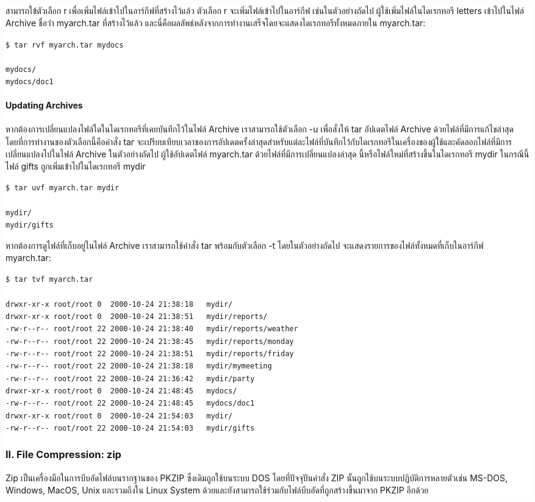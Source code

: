 สามารถใข้ตัวเลือก r เพื่อเพิ่มไฟล์เข้าไปในอาร์กีฟที่สร้างไว้แล้ว ตัวเลือก r จะเพิ่มไฟล์เข้าไปในอาร์กีฟ
เช่นในตัวอย่างถัดไป
ผู้ใช้เพิ่มไฟล์ในไดเรกทอรี letters เข้าไปในไฟล์ Archive ชื่อว่่า myarch.tar ที่สร้างไว้แล้ว
และนี่คือผลลัพธ์หลังจากการทำงานเสร็จโดยจะแสดงไดเรกทอรีทั้งหมดภายใน myarch.tar:

```shell
$ tar rvf myarch.tar mydocs

mydocs/
mydocs/doc1
```

#### Updating Archives

หากต้องการเปลี่ยนแปลงไฟล์ใดในไดเรกทอรีที่เคยบันทึกไว้ในไฟล์ Archive เราสามารถใช้ตัวเลือก -u เพื่อสั่งให้ tar
อัปเดตไฟล์ Archive ด้วยไฟล์ที่มีการแก้ไขล่าสุด โดยที่การทำงานของตัวเลือกนี้คือคำสั่ง tar
จะเปรียบเทียบเวลาของการอัปเดตครั้งล่าสุดสำหรับแต่ละไฟล์ที่บันทึกไว้กับไดเรกทอรีในเครื่องของผู้ใช้และคัดลอกไฟล์ที่มีการเปลี่ยนแปลงไปในไฟล์
Archive
ในตัวอย่างถัดไป ผู้ใช้อัปเดตไฟล์ myarch.tar
ด้วยไฟล์ที่มีการเปลี่ยนแปลงล่าสุด นี้หรือไฟล์ใหม่ที่สร้างขึ้นในไดเรกทอรี mydir ในกรณีนี้ ไฟล์ gifts
ถูกเพิ่มเข้าไปในไดเรกทอรี mydir

```shell
$ tar uvf myarch.tar mydir

mydir/
mydir/gifts
```

หากต้องการดูไฟล์ที่เก็บอยู่ในไฟล์ Archive เราสามารถใช้คำสั่ง tar พร้อมกับตัวเลือก -t โดยในตัวอย่างถัดไป
จะแสดงรายการของไฟล์ทั้งหมดที่เก็บในอาร์กีฟ myarch.tar:

```shell
$ tar tvf myarch.tar

drwxr-xr-x root/root 0  2000-10-24 21:38:18   mydir/
drwxr-xr-x root/root 0  2000-10-24 21:38:51   mydir/reports/
-rw-r--r-- root/root 22 2000-10-24 21:38:40   mydir/reports/weather
-rw-r--r-- root/root 22 2000-10-24 21:38:45   mydir/reports/monday
-rw-r--r-- root/root 22 2000-10-24 21:38:51   mydir/reports/friday
-rw-r--r-- root/root 22 2000-10-24 21:38:18   mydir/mymeeting
-rw-r--r-- root/root 22 2000-10-24 21:36:42   mydir/party
drwxr-xr-x root/root 0  2000-10-24 21:48:45   mydocs/
-rw-r--r-- root/root 22 2000-10-24 21:48:45   mydocs/doc1
drwxr-xr-x root/root 0  2000-10-24 21:54:03   mydir/
-rw-r--r-- root/root 22 2000-10-24 21:54:03   mydir/gifts
```

### II. File Compression: zip

Zip เป็นเครื่องมือในการบีบอัดไฟล์บนรากฐานของ PKZIP ซึ่งเดิมถูกใช้บนระบบ DOS โดยที่ปัจจุปันคำสั่ง ZIP
นั้นถูกใช้บนระบบปฏิบัติการหลายตัวเช่น MS-DOS, Windows, MacOS, Unix และรวมถึงใน Linux System
ด้วยและยังสามารถใช้ร่วมกับไฟล์บีบอัดที่ถูกสร้างขึ้นมาจาก PKZIP อีกด้วย
